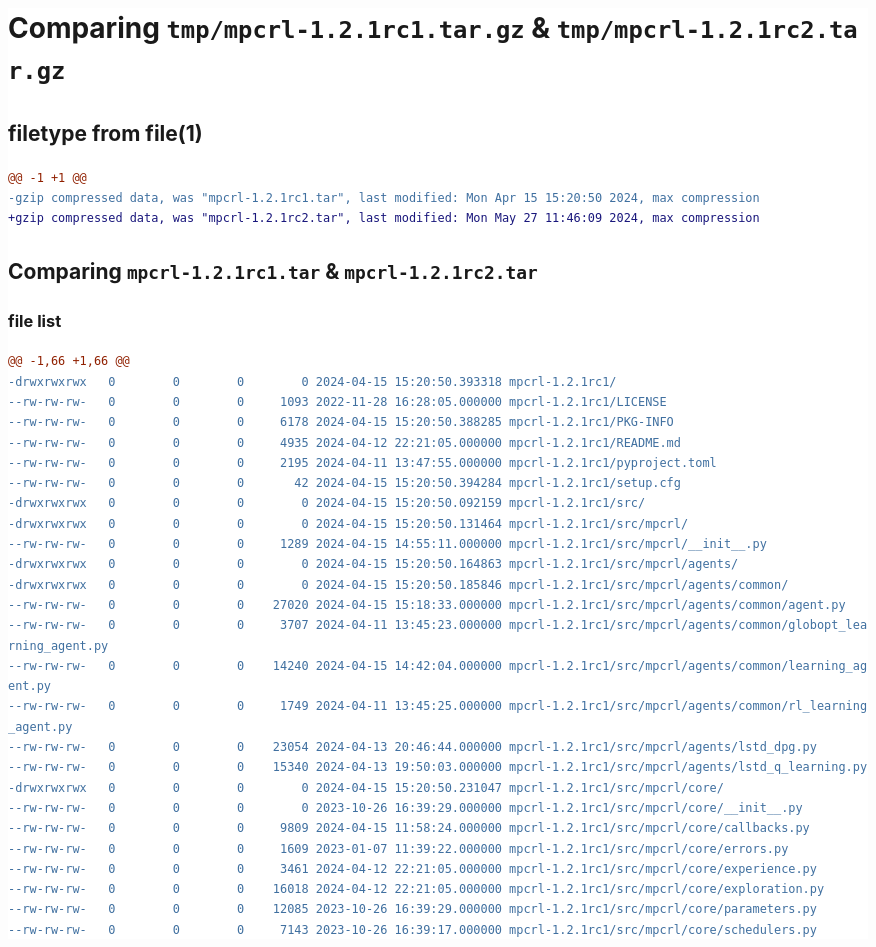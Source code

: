 # Comparing `tmp/mpcrl-1.2.1rc1.tar.gz` & `tmp/mpcrl-1.2.1rc2.tar.gz`

## filetype from file(1)

```diff
@@ -1 +1 @@
-gzip compressed data, was "mpcrl-1.2.1rc1.tar", last modified: Mon Apr 15 15:20:50 2024, max compression
+gzip compressed data, was "mpcrl-1.2.1rc2.tar", last modified: Mon May 27 11:46:09 2024, max compression
```

## Comparing `mpcrl-1.2.1rc1.tar` & `mpcrl-1.2.1rc2.tar`

### file list

```diff
@@ -1,66 +1,66 @@
-drwxrwxrwx   0        0        0        0 2024-04-15 15:20:50.393318 mpcrl-1.2.1rc1/
--rw-rw-rw-   0        0        0     1093 2022-11-28 16:28:05.000000 mpcrl-1.2.1rc1/LICENSE
--rw-rw-rw-   0        0        0     6178 2024-04-15 15:20:50.388285 mpcrl-1.2.1rc1/PKG-INFO
--rw-rw-rw-   0        0        0     4935 2024-04-12 22:21:05.000000 mpcrl-1.2.1rc1/README.md
--rw-rw-rw-   0        0        0     2195 2024-04-11 13:47:55.000000 mpcrl-1.2.1rc1/pyproject.toml
--rw-rw-rw-   0        0        0       42 2024-04-15 15:20:50.394284 mpcrl-1.2.1rc1/setup.cfg
-drwxrwxrwx   0        0        0        0 2024-04-15 15:20:50.092159 mpcrl-1.2.1rc1/src/
-drwxrwxrwx   0        0        0        0 2024-04-15 15:20:50.131464 mpcrl-1.2.1rc1/src/mpcrl/
--rw-rw-rw-   0        0        0     1289 2024-04-15 14:55:11.000000 mpcrl-1.2.1rc1/src/mpcrl/__init__.py
-drwxrwxrwx   0        0        0        0 2024-04-15 15:20:50.164863 mpcrl-1.2.1rc1/src/mpcrl/agents/
-drwxrwxrwx   0        0        0        0 2024-04-15 15:20:50.185846 mpcrl-1.2.1rc1/src/mpcrl/agents/common/
--rw-rw-rw-   0        0        0    27020 2024-04-15 15:18:33.000000 mpcrl-1.2.1rc1/src/mpcrl/agents/common/agent.py
--rw-rw-rw-   0        0        0     3707 2024-04-11 13:45:23.000000 mpcrl-1.2.1rc1/src/mpcrl/agents/common/globopt_learning_agent.py
--rw-rw-rw-   0        0        0    14240 2024-04-15 14:42:04.000000 mpcrl-1.2.1rc1/src/mpcrl/agents/common/learning_agent.py
--rw-rw-rw-   0        0        0     1749 2024-04-11 13:45:25.000000 mpcrl-1.2.1rc1/src/mpcrl/agents/common/rl_learning_agent.py
--rw-rw-rw-   0        0        0    23054 2024-04-13 20:46:44.000000 mpcrl-1.2.1rc1/src/mpcrl/agents/lstd_dpg.py
--rw-rw-rw-   0        0        0    15340 2024-04-13 19:50:03.000000 mpcrl-1.2.1rc1/src/mpcrl/agents/lstd_q_learning.py
-drwxrwxrwx   0        0        0        0 2024-04-15 15:20:50.231047 mpcrl-1.2.1rc1/src/mpcrl/core/
--rw-rw-rw-   0        0        0        0 2023-10-26 16:39:29.000000 mpcrl-1.2.1rc1/src/mpcrl/core/__init__.py
--rw-rw-rw-   0        0        0     9809 2024-04-15 11:58:24.000000 mpcrl-1.2.1rc1/src/mpcrl/core/callbacks.py
--rw-rw-rw-   0        0        0     1609 2023-01-07 11:39:22.000000 mpcrl-1.2.1rc1/src/mpcrl/core/errors.py
--rw-rw-rw-   0        0        0     3461 2024-04-12 22:21:05.000000 mpcrl-1.2.1rc1/src/mpcrl/core/experience.py
--rw-rw-rw-   0        0        0    16018 2024-04-12 22:21:05.000000 mpcrl-1.2.1rc1/src/mpcrl/core/exploration.py
--rw-rw-rw-   0        0        0    12085 2023-10-26 16:39:29.000000 mpcrl-1.2.1rc1/src/mpcrl/core/parameters.py
--rw-rw-rw-   0        0        0     7143 2023-10-26 16:39:17.000000 mpcrl-1.2.1rc1/src/mpcrl/core/schedulers.py
```